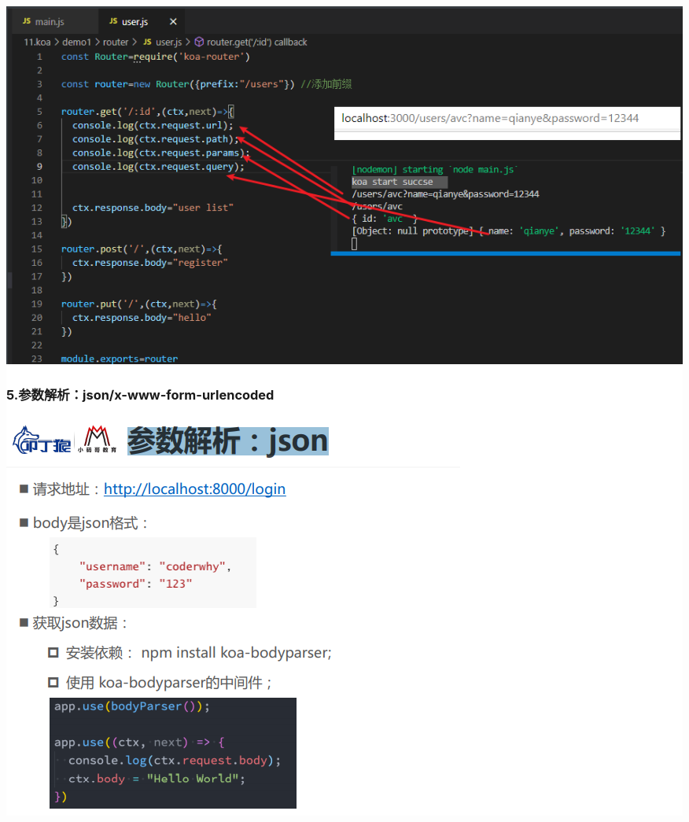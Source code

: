 ![image-20210414154436603](4.node.assets/image-20210414154436603.png)

### 5.参数解析：json/x-www-form-urlencoded

![image-20210414160423210](4.node.assets/image-20210414160423210.png)
